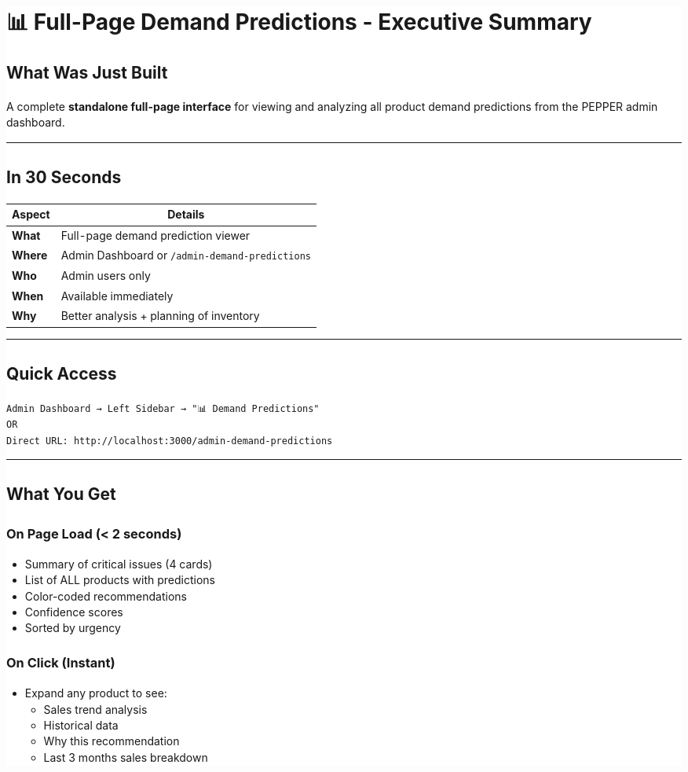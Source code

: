 # 📊 Full-Page Demand Predictions - Executive Summary

## **What Was Just Built**

A complete **standalone full-page interface** for viewing and analyzing all product demand predictions from the PEPPER admin dashboard.

---

## **In 30 Seconds**

| Aspect | Details |
|--------|---------|
| **What** | Full-page demand prediction viewer |
| **Where** | Admin Dashboard or `/admin-demand-predictions` |
| **Who** | Admin users only |
| **When** | Available immediately |
| **Why** | Better analysis + planning of inventory |

---

## **Quick Access**

```
Admin Dashboard → Left Sidebar → "📊 Demand Predictions"
OR
Direct URL: http://localhost:3000/admin-demand-predictions
```

---

## **What You Get**

### **On Page Load** (< 2 seconds)
- Summary of critical issues (4 cards)
- List of ALL products with predictions
- Color-coded recommendations
- Confidence scores
- Sorted by urgency

### **On Click** (Instant)
- Expand any product to see:
  - Sales trend analysis
  - Historical data
  - Why this recommendation
  - Last 3 months sales breakdown
